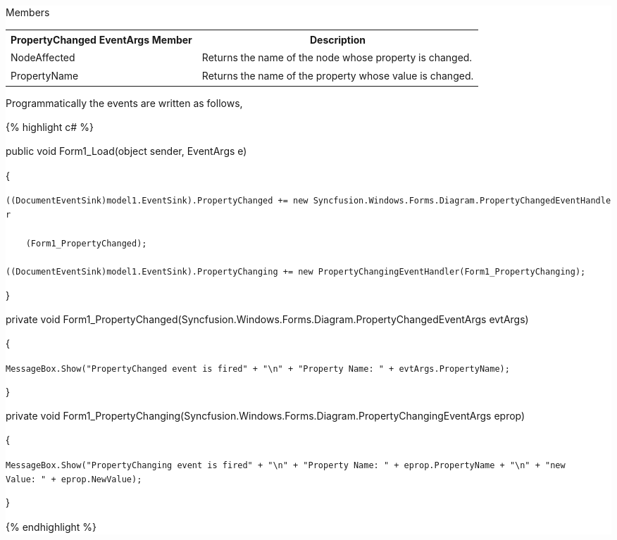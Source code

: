 
Members

<table>
<tr>
<th>
PropertyChanged EventArgs Member</th><th>
Description</th></tr>
<tr>
<td>
NodeAffected</td><td>
Returns the name of the node whose property is changed.</td></tr>
<tr>
<td>
PropertyName</td><td>
Returns the name of the property whose value is changed.</td></tr>
</table>


Programmatically the events are written as follows,



{% highlight c# %}



public void Form1_Load(object sender, EventArgs e)

{

    ((DocumentEventSink)model1.EventSink).PropertyChanged += new Syncfusion.Windows.Forms.Diagram.PropertyChangedEventHandler

        (Form1_PropertyChanged);

    ((DocumentEventSink)model1.EventSink).PropertyChanging += new PropertyChangingEventHandler(Form1_PropertyChanging);

}

private void Form1_PropertyChanged(Syncfusion.Windows.Forms.Diagram.PropertyChangedEventArgs evtArgs)

{

    MessageBox.Show("PropertyChanged event is fired" + "\n" + "Property Name: " + evtArgs.PropertyName);

}

private void Form1_PropertyChanging(Syncfusion.Windows.Forms.Diagram.PropertyChangingEventArgs eprop)

{

    MessageBox.Show("PropertyChanging event is fired" + "\n" + "Property Name: " + eprop.PropertyName + "\n" + "new 				Value: " + eprop.NewValue);

}

{% endhighlight %}
